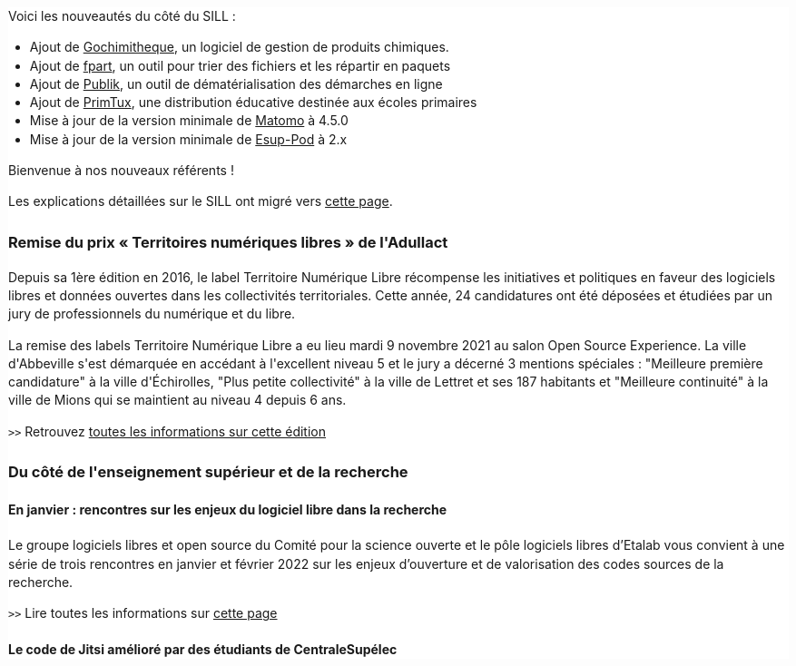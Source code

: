 Voici les nouveautés du côté du SILL :

-   Ajout de [Gochimitheque](https://code.gouv.fr/sill/detail?name=gochimitheque), un logiciel de gestion de produits chimiques.
-   Ajout de [fpart](https://code.gouv.fr/sill/detail?name=fpart), un outil pour trier des fichiers et les répartir en paquets
-   Ajout de [Publik](https://code.gouv.fr/sill/detail?name=Publik), un outil de dématérialisation des démarches en ligne
-   Ajout de [PrimTux](https://code.gouv.fr/sill/detail?name=PrimTux), une distribution éducative destinée aux écoles primaires
-   Mise à jour de la version minimale de [Matomo](https://code.gouv.fr/sill/detail?name=Matomo) à 4.5.0
-   Mise à jour de la version minimale de [Esup-Pod](https://code.gouv.fr/sill/detail?name=Esup-Pod) à 2.x

Bienvenue à nos nouveaux référents !

Les explications détaillées sur le SILL ont migré vers [cette page](https://github.com/codegouvfr/sill-docs/blob/main/sill.md).


### Remise du prix « Territoires numériques libres » de l'Adullact

Depuis sa 1ère édition en 2016, le label Territoire Numérique Libre récompense les initiatives et politiques en faveur des logiciels libres et données ouvertes dans les collectivités territoriales.  Cette année, 24 candidatures ont été déposées et étudiées par un jury de professionnels du numérique et du libre.

La remise des labels Territoire Numérique Libre a eu lieu mardi 9 novembre 2021 au salon Open Source Experience.  La ville d'Abbeville s'est démarquée en accédant à l'excellent niveau 5 et le jury a décerné 3 mentions spéciales : "Meilleure première candidature" à la ville d'Échirolles, "Plus petite collectivité" à la ville de Lettret et ses 187 habitants et "Meilleure continuité" à la ville de Mions qui se maintient au niveau 4 depuis 6 ans.

`>>` Retrouvez [toutes les informations sur cette édition](https://territoire-numerique-libre.org/edition-2021/)


### Du côté de l'enseignement supérieur et de la recherche


#### En janvier : rencontres sur les enjeux du logiciel libre dans la recherche

Le groupe logiciels libres et open source du Comité pour la science ouverte et le pôle logiciels libres d’Etalab vous convient à une série de trois rencontres en janvier et février 2022 sur les enjeux d’ouverture et de valorisation des codes sources de la recherche.

`>>` Lire toutes les informations sur [cette page](https://www.ouvrirlascience.fr/rencontres-sur-les-enjeux-du-logiciel-libre-dans-la-recherche-ouvrir-et-promouvoir-les-codes-sources-produits-par-la-recherche/)


#### Le code de Jitsi amélioré par des étudiants de CentraleSupélec
